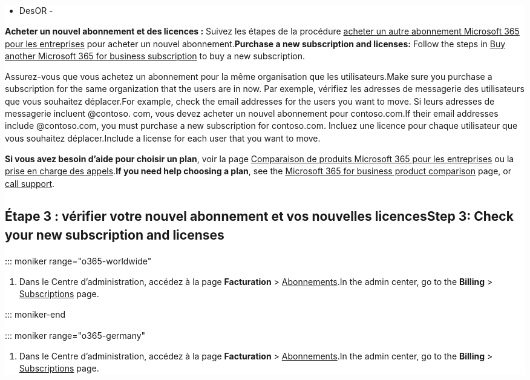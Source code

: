 - <span data-ttu-id="fc37a-121">Des</span><span class="sxs-lookup"><span data-stu-id="fc37a-121">OR -</span></span>
  
 <span data-ttu-id="fc37a-122">**Acheter un nouvel abonnement et des licences :** Suivez les étapes de la procédure [acheter un autre abonnement Microsoft 365 pour les entreprises](../buy-another-subscription.md) pour acheter un nouvel abonnement.</span><span class="sxs-lookup"><span data-stu-id="fc37a-122">**Purchase a new subscription and licenses:** Follow the steps in [Buy another Microsoft 365 for business subscription](../buy-another-subscription.md) to buy a new subscription.</span></span>
  
<span data-ttu-id="fc37a-123">Assurez-vous que vous achetez un abonnement pour la même organisation que les utilisateurs.</span><span class="sxs-lookup"><span data-stu-id="fc37a-123">Make sure you purchase a subscription for the same organization that the users are in now.</span></span> <span data-ttu-id="fc37a-124">Par exemple, vérifiez les adresses de messagerie des utilisateurs que vous souhaitez déplacer.</span><span class="sxs-lookup"><span data-stu-id="fc37a-124">For example, check the email addresses for the users you want to move.</span></span> <span data-ttu-id="fc37a-125">Si leurs adresses de messagerie incluent @contoso. com, vous devez acheter un nouvel abonnement pour contoso.com.</span><span class="sxs-lookup"><span data-stu-id="fc37a-125">If their email addresses include @contoso.com, you must purchase a new subscription for contoso.com.</span></span> <span data-ttu-id="fc37a-126">Incluez une licence pour chaque utilisateur que vous souhaitez déplacer.</span><span class="sxs-lookup"><span data-stu-id="fc37a-126">Include a license for each user that you want to move.</span></span>
  
 <span data-ttu-id="fc37a-127">**Si vous avez besoin d’aide pour choisir un plan**, voir la page [Comparaison de produits Microsoft 365 pour les entreprises](https://go.microsoft.com/fwlink/p/?linkid=842056) ou la [prise en charge des appels](../../admin/contact-support-for-business-products.md).</span><span class="sxs-lookup"><span data-stu-id="fc37a-127">**If you need help choosing a plan**, see the [Microsoft 365 for business product comparison](https://go.microsoft.com/fwlink/p/?linkid=842056) page, or [call support](../../admin/contact-support-for-business-products.md).</span></span>
  
## <a name="step-3-check-your-new-subscription-and-licenses"></a><span data-ttu-id="fc37a-128">Étape 3 : vérifier votre nouvel abonnement et vos nouvelles licences</span><span class="sxs-lookup"><span data-stu-id="fc37a-128">Step 3: Check your new subscription and licenses</span></span>

::: moniker range="o365-worldwide"

1. <span data-ttu-id="fc37a-129">Dans le Centre d’administration, accédez à la page **Facturation** \> <a href="https://go.microsoft.com/fwlink/p/?linkid=842054" target="_blank">Abonnements</a>.</span><span class="sxs-lookup"><span data-stu-id="fc37a-129">In the admin center, go to the **Billing** \> <a href="https://go.microsoft.com/fwlink/p/?linkid=842054" target="_blank">Subscriptions</a> page.</span></span>

::: moniker-end

::: moniker range="o365-germany"

1. <span data-ttu-id="fc37a-130">Dans le Centre d’administration, accédez à la page **Facturation** > <a href="https://go.microsoft.com/fwlink/p/?linkid=847745" target="_blank">Abonnements</a>.</span><span class="sxs-lookup"><span data-stu-id="fc37a-130">In the admin center, go to the **Billing** > <a href="https://go.microsoft.com/fwlink/p/?linkid=847745" target="_blank">Subscriptions</a> page.</span></span>
